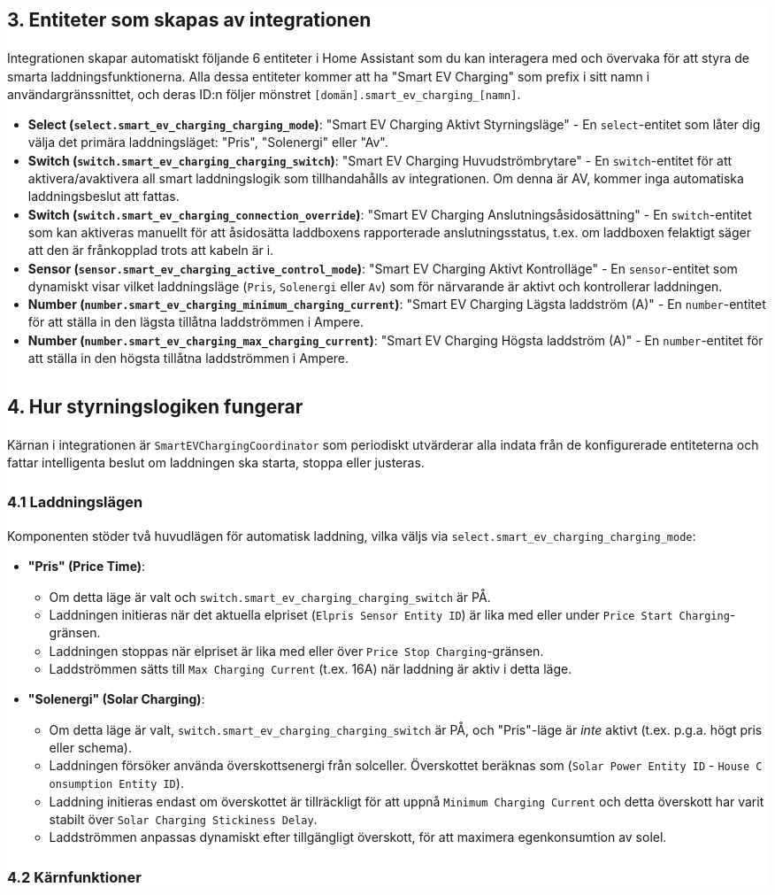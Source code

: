 ## 3. Entiteter som skapas av integrationen

Integrationen skapar automatiskt följande 6 entiteter i Home Assistant som du kan interagera med och övervaka för att styra de smarta laddningsfunktionerna. Alla dessa entiteter kommer att ha "Smart EV Charging" som prefix i sitt namn i användargränssnittet, och deras ID:n följer mönstret `[domän].smart_ev_charging_[namn]`.

* **Select (`select.smart_ev_charging_charging_mode`)**: "Smart EV Charging Aktivt Styrningsläge" - En `select`-entitet som låter dig välja det primära laddningsläget: "Pris", "Solenergi" eller "Av".
* **Switch (`switch.smart_ev_charging_charging_switch`)**: "Smart EV Charging Huvudströmbrytare" - En `switch`-entitet för att aktivera/avaktivera all smart laddningslogik som tillhandahålls av integrationen. Om denna är AV, kommer inga automatiska laddningsbeslut att fattas.
* **Switch (`switch.smart_ev_charging_connection_override`)**: "Smart EV Charging Anslutningsåsidosättning" - En `switch`-entitet som kan aktiveras manuellt för att åsidosätta laddboxens rapporterade anslutningsstatus, t.ex. om laddboxen felaktigt säger att den är frånkopplad trots att kabeln är i.
* **Sensor (`sensor.smart_ev_charging_active_control_mode`)**: "Smart EV Charging Aktivt Kontrolläge" - En `sensor`-entitet som dynamiskt visar vilket laddningsläge (`Pris`, `Solenergi` eller `Av`) som för närvarande är aktivt och kontrollerar laddningen.
* **Number (`number.smart_ev_charging_minimum_charging_current`)**: "Smart EV Charging Lägsta laddström (A)" - En `number`-entitet för att ställa in den lägsta tillåtna laddströmmen i Ampere.
* **Number (`number.smart_ev_charging_max_charging_current`)**: "Smart EV Charging Högsta laddström (A)" - En `number`-entitet för att ställa in den högsta tillåtna laddströmmen i Ampere.

## 4. Hur styrningslogiken fungerar

Kärnan i integrationen är `SmartEVChargingCoordinator` som periodiskt utvärderar alla indata från de konfigurerade entiteterna och fattar intelligenta beslut om laddningen ska starta, stoppa eller justeras.

### 4.1 Laddningslägen

Komponenten stöder två huvudlägen för automatisk laddning, vilka väljs via `select.smart_ev_charging_charging_mode`:

* **"Pris" (Price Time)**:
    * Om detta läge är valt och `switch.smart_ev_charging_charging_switch` är PÅ.
    * Laddningen initieras när det aktuella elpriset (`Elpris Sensor Entity ID`) är lika med eller under `Price Start Charging`-gränsen.
    * Laddningen stoppas när elpriset är lika med eller över `Price Stop Charging`-gränsen.
    * Laddströmmen sätts till `Max Charging Current` (t.ex. 16A) när laddning är aktiv i detta läge.

* **"Solenergi" (Solar Charging)**:
    * Om detta läge är valt, `switch.smart_ev_charging_charging_switch` är PÅ, och "Pris"-läge är *inte* aktivt (t.ex. p.g.a. högt pris eller schema).
    * Laddningen försöker använda överskottsenergi från solceller. Överskottet beräknas som (`Solar Power Entity ID` - `House Consumption Entity ID`).
    * Laddning initieras endast om överskottet är tillräckligt för att uppnå `Minimum Charging Current` och detta överskott har varit stabilt över `Solar Charging Stickiness Delay`.
    * Laddströmmen anpassas dynamiskt efter tillgängligt överskott, för att maximera egenkonsumtion av solel.

### 4.2 Kärnfunktioner
